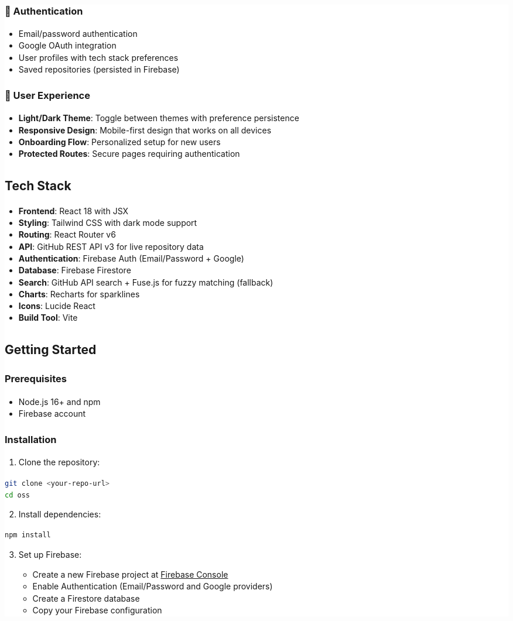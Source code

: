 ### 🔐 Authentication

- Email/password authentication
- Google OAuth integration
- User profiles with tech stack preferences
- Saved repositories (persisted in Firebase)

### 🎨 User Experience

- **Light/Dark Theme**: Toggle between themes with preference persistence
- **Responsive Design**: Mobile-first design that works on all devices
- **Onboarding Flow**: Personalized setup for new users
- **Protected Routes**: Secure pages requiring authentication

## Tech Stack

- **Frontend**: React 18 with JSX
- **Styling**: Tailwind CSS with dark mode support
- **Routing**: React Router v6
- **API**: GitHub REST API v3 for live repository data
- **Authentication**: Firebase Auth (Email/Password + Google)
- **Database**: Firebase Firestore
- **Search**: GitHub API search + Fuse.js for fuzzy matching (fallback)
- **Charts**: Recharts for sparklines
- **Icons**: Lucide React
- **Build Tool**: Vite

## Getting Started

### Prerequisites

- Node.js 16+ and npm
- Firebase account

### Installation

1. Clone the repository:

```bash
git clone <your-repo-url>
cd oss
```

2. Install dependencies:

```bash
npm install
```

3. Set up Firebase:

   - Create a new Firebase project at [Firebase Console](https://console.firebase.google.com/)
   - Enable Authentication (Email/Password and Google providers)
   - Create a Firestore database
   - Copy your Firebase configuration
